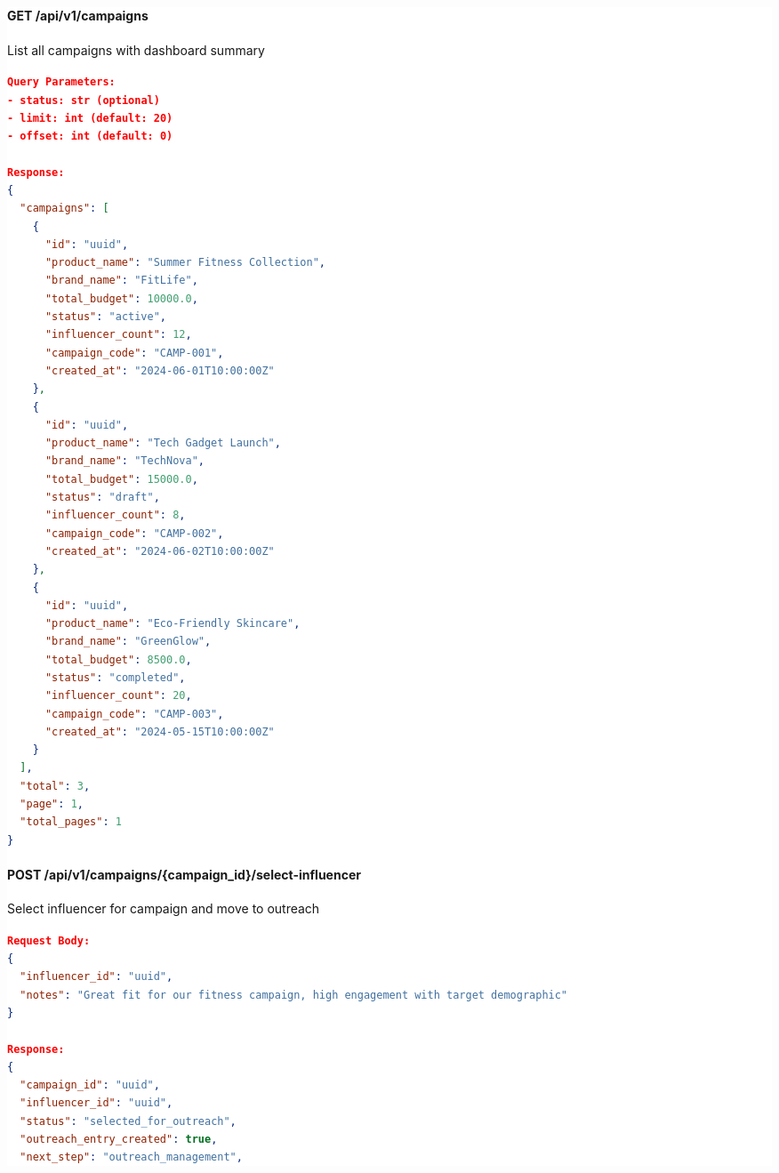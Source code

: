 #### GET /api/v1/campaigns
List all campaigns with dashboard summary
```json
Query Parameters:
- status: str (optional)
- limit: int (default: 20)
- offset: int (default: 0)

Response:
{
  "campaigns": [
    {
      "id": "uuid",
      "product_name": "Summer Fitness Collection",
      "brand_name": "FitLife",
      "total_budget": 10000.0,
      "status": "active",
      "influencer_count": 12,
      "campaign_code": "CAMP-001",
      "created_at": "2024-06-01T10:00:00Z"
    },
    {
      "id": "uuid",
      "product_name": "Tech Gadget Launch",
      "brand_name": "TechNova",
      "total_budget": 15000.0,
      "status": "draft",
      "influencer_count": 8,
      "campaign_code": "CAMP-002",
      "created_at": "2024-06-02T10:00:00Z"
    },
    {
      "id": "uuid",
      "product_name": "Eco-Friendly Skincare",
      "brand_name": "GreenGlow",
      "total_budget": 8500.0,
      "status": "completed",
      "influencer_count": 20,
      "campaign_code": "CAMP-003",
      "created_at": "2024-05-15T10:00:00Z"
    }
  ],
  "total": 3,
  "page": 1,
  "total_pages": 1
}
```

#### POST /api/v1/campaigns/{campaign_id}/select-influencer
Select influencer for campaign and move to outreach
```json
Request Body:
{
  "influencer_id": "uuid",
  "notes": "Great fit for our fitness campaign, high engagement with target demographic"
}

Response:
{
  "campaign_id": "uuid",
  "influencer_id": "uuid",
  "status": "selected_for_outreach",
  "outreach_entry_created": true,
  "next_step": "outreach_management",
```